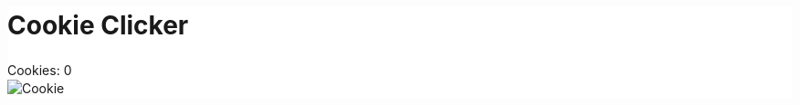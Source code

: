 <h1>Cookie Clicker</h1>
    <div class="counter">Cookies: <span id="cookieCount">0</span></div>
    <div class="clicker-container">
        <img src="https://upload.wikimedia.org/wikipedia/commons/thumb/f/f1/2ChocolateChipCookies.jpg/250px-2ChocolateChipCookies.jpg" alt="Cookie" class="cookie" id="cookie">
    </div>

 <script>
        // Initialize cookie count
        let cookieCount = 0;

        // Select the cookie image and counter element
        const cookie = document.getElementById('cookie');
        const cookieCountDisplay = document.getElementById('cookieCount');

        // Add an event listener to the cookie image
        cookie.addEventListener('click', () => {
            // Increment the cookie count on each click
            cookieCount++;
            
            // Update the cookie count display
            cookieCountDisplay.textContent = cookieCount;
        });
    </script>

